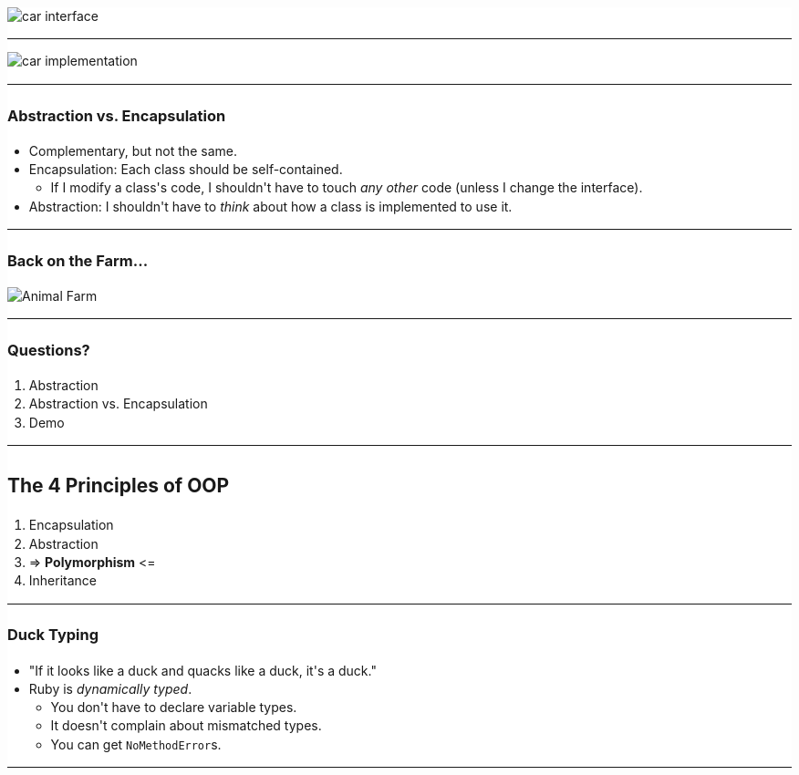 ![car interface](https://pro2-bar-s3-cdn-cf.myportfolio.com/f970bec91caea68a8c20114d1613dd40/b6a020e5-aa58-4d96-abd3-c281d780bd5a_rw_1200.jpg?h=aefc2c271daaf7c6e251377b698d714d)


---

![car implementation](https://pro2-bar-s3-cdn-cf.myportfolio.com/f970bec91caea68a8c20114d1613dd40/847ef4f7-1f0b-4e3b-be6f-d2fafb56bad5_rw_1200.jpg?h=ac211ba5b6a7761e2daa79afa8fc9df0)


---

### Abstraction vs. Encapsulation

+ Complementary, but not the same.
+ Encapsulation: Each class should be self-contained.
    + If I modify a class's code, I shouldn't have to touch _any other_ code (unless I change the interface).
+ Abstraction: I shouldn't have to _think_ about how a class is implemented to use it.


---

### Back on the Farm...

![Animal Farm](http://bluecerealeducation.com/sites/default/files/AnimalFarm1.jpg)


---

### Questions?

1. Abstraction
2. Abstraction vs. Encapsulation
3. Demo

---

## The 4 Principles of OOP

1. Encapsulation
2. Abstraction
3. => **Polymorphism** <=
4. Inheritance

---

### Duck Typing

+ "If it looks like a duck and quacks like a duck, it's a duck."
+ Ruby is _dynamically typed_.
  + You don't have to declare variable types.
  + It doesn't complain about mismatched types.
  + You can get `NoMethodError`s.

---
